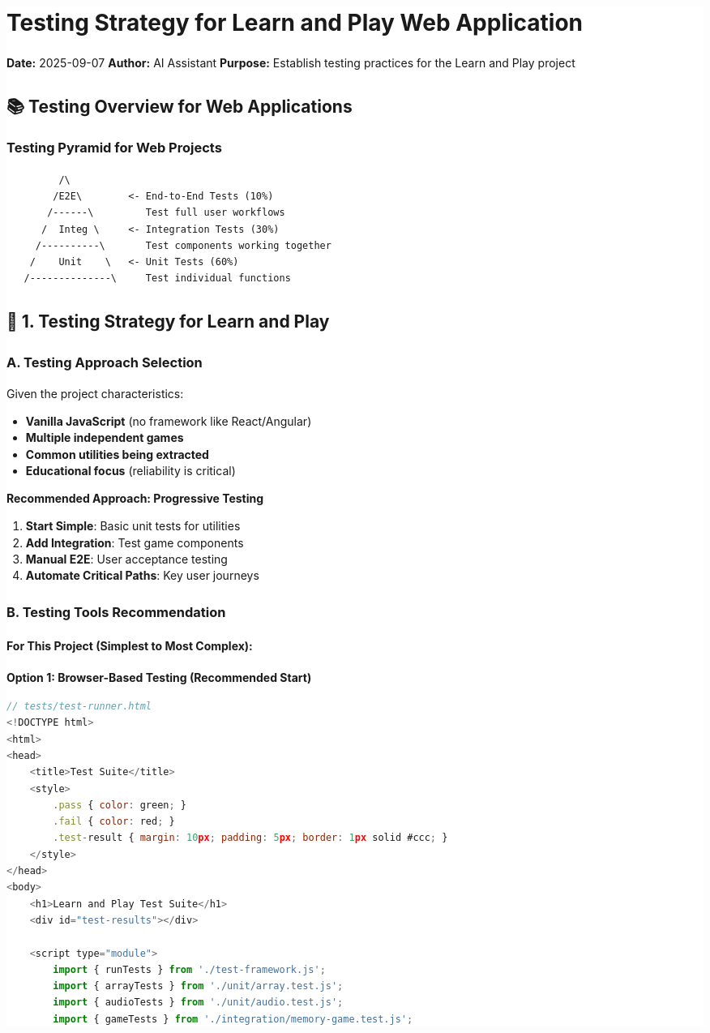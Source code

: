 # Testing Strategy for Learn and Play Web Application
**Date:** 2025-09-07
**Author:** AI Assistant
**Purpose:** Establish testing practices for the Learn and Play project

## 📚 Testing Overview for Web Applications

### Testing Pyramid for Web Projects
```
         /\
        /E2E\        <- End-to-End Tests (10%)
       /------\         Test full user workflows
      /  Integ \     <- Integration Tests (30%)
     /----------\       Test components working together
    /    Unit    \   <- Unit Tests (60%)
   /--------------\     Test individual functions
```

## 🎯 1. Testing Strategy for Learn and Play

### A. Testing Approach Selection

Given the project characteristics:
- **Vanilla JavaScript** (no framework like React/Angular)
- **Multiple independent games**
- **Common utilities being extracted**
- **Educational focus** (reliability is critical)

**Recommended Approach: Progressive Testing**

1. **Start Simple**: Basic unit tests for utilities
2. **Add Integration**: Test game components
3. **Manual E2E**: User acceptance testing
4. **Automate Critical Paths**: Key user journeys

### B. Testing Tools Recommendation

#### For This Project (Simplest to Most Complex):

**Option 1: Browser-Based Testing (Recommended Start)**
```javascript
// tests/test-runner.html
<!DOCTYPE html>
<html>
<head>
    <title>Test Suite</title>
    <style>
        .pass { color: green; }
        .fail { color: red; }
        .test-result { margin: 10px; padding: 5px; border: 1px solid #ccc; }
    </style>
</head>
<body>
    <h1>Learn and Play Test Suite</h1>
    <div id="test-results"></div>

    <script type="module">
        import { runTests } from './test-framework.js';
        import { arrayTests } from './unit/array.test.js';
        import { audioTests } from './unit/audio.test.js';
        import { gameTests } from './integration/memory-game.test.js';

```